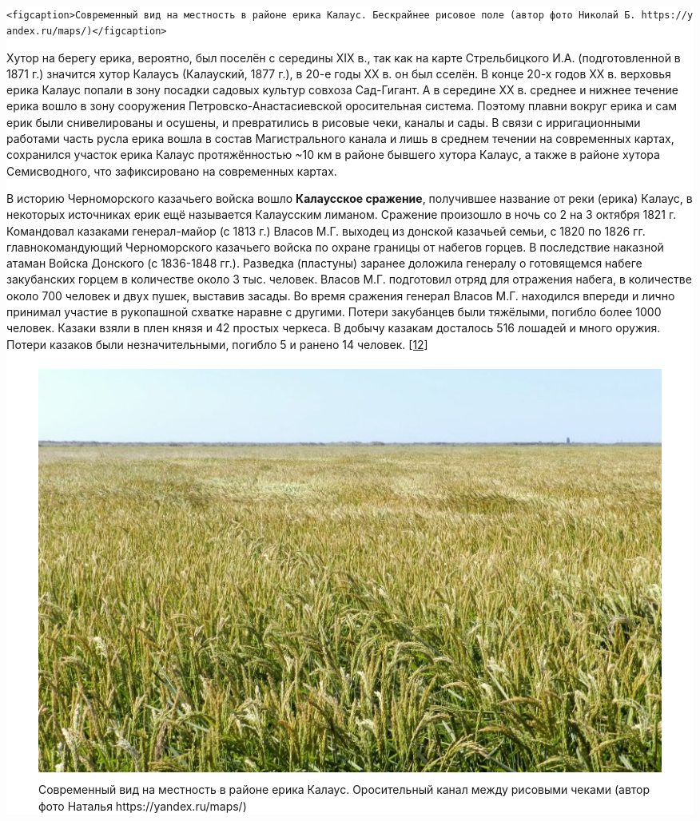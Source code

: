     <figcaption>Современный вид на местность в районе ерика Калаус. Бескрайнее рисовое поле (автор фото Николай Б. https://yandex.ru/maps/)</figcaption>
</figure>

Хутор на берегу ерика, вероятно, был поселён с середины ХIХ в., так как на карте Стрельбицкого И.А. (подготовленной в 1871 г.) значится хутор Калаусъ (Калауский, 1877 г.), в 20-е годы ХХ в. он был сселён. В конце 20-х годов ХХ в. верховья ерика Калаус попали в зону посадки садовых культур совхоза Сад-Гигант. А в середине ХХ в. среднее и нижнее течение ерика вошло в зону сооружения Петровско-Анастасиевской оросительная система. Поэтому плавни вокруг ерика и сам ерик были снивелированы и осушены, и превратились в рисовые чеки, каналы и сады. В связи с ирригационными работами часть русла ерика вошла в состав Магистрального канала и лишь в среднем течении на современных картах, сохранился участок ерика Калаус протяжённостью ~10 км в районе бывшего хутора Калаус, а также в районе хутора Семисводного, что зафиксировано на современных картах.

В историю Черноморского казачьего войска вошло **Калаусское сражение**, получившее название от реки (ерика) Калаус, в некоторых источниках ерик ещё называется Калаусским лиманом. Сражение произошло в ночь со 2 на 3 октября 1821 г. Командовал казаками генерал-майор (с 1813 г.) Власов М.Г. выходец из донской казачьей семьи, с 1820 по 1826 гг. главнокомандующий Черноморского казачьего войска по охране границы от набегов горцев. В последствие наказной атаман Войска Донского (с 1836-1848 гг.). Разведка (пластуны) заранее доложила генералу о готовящемся набеге закубанских горцем в количестве около 3 тыс. человек. Власов М.Г. подготовил отряд для отражения набега, в количестве около 700 человек и двух пушек, выставив засады. Во время сражения генерал Власов М.Г. находился впереди и лично принимал участие в рукопашной схватке наравне с другими. Потери закубанцев были тяжёлыми, погибло более 1000 человек. Казаки взяли в плен князя и 42 простых черкеса. В добычу казакам досталось 516 лошадей и много оружия. Потери казаков были незначительными, погибло 5 и ранено 14 человек. [[12]](#t115-[12])

<figure>
    <a href="/img/toponymy/kala/Rice-field-b.jpg" title="Оросительный канал между рисовыми чеками"><img src="/img/toponymy/kala/Rice-field.jpg" alt="Оросительный канал между рисовыми чеками" width="800" height="518"/></a>
    <figcaption>Современный вид на местность в районе ерика Калаус. Оросительный канал между рисовыми чеками (автор фото Наталья https://yandex.ru/maps/)</figcaption>
</figure>
